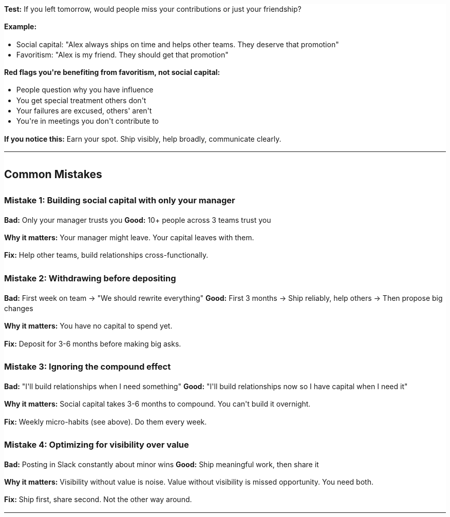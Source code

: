 **Test:** If you left tomorrow, would people miss your contributions or just your friendship?

**Example:**
- Social capital: "Alex always ships on time and helps other teams. They deserve that promotion"
- Favoritism: "Alex is my friend. They should get that promotion"

**Red flags you're benefiting from favoritism, not social capital:**
- People question why you have influence
- You get special treatment others don't
- Your failures are excused, others' aren't
- You're in meetings you don't contribute to

**If you notice this:** Earn your spot. Ship visibly, help broadly, communicate clearly.

---

## Common Mistakes

### Mistake 1: Building social capital with only your manager

**Bad:** Only your manager trusts you
**Good:** 10+ people across 3 teams trust you

**Why it matters:** Your manager might leave. Your capital leaves with them.

**Fix:** Help other teams, build relationships cross-functionally.

### Mistake 2: Withdrawing before depositing

**Bad:** First week on team → "We should rewrite everything"
**Good:** First 3 months → Ship reliably, help others → Then propose big changes

**Why it matters:** You have no capital to spend yet.

**Fix:** Deposit for 3-6 months before making big asks.

### Mistake 3: Ignoring the compound effect

**Bad:** "I'll build relationships when I need something"
**Good:** "I'll build relationships now so I have capital when I need it"

**Why it matters:** Social capital takes 3-6 months to compound. You can't build it overnight.

**Fix:** Weekly micro-habits (see above). Do them every week.

### Mistake 4: Optimizing for visibility over value

**Bad:** Posting in Slack constantly about minor wins
**Good:** Ship meaningful work, then share it

**Why it matters:** Visibility without value is noise. Value without visibility is missed opportunity. You need both.

**Fix:** Ship first, share second. Not the other way around.

---
